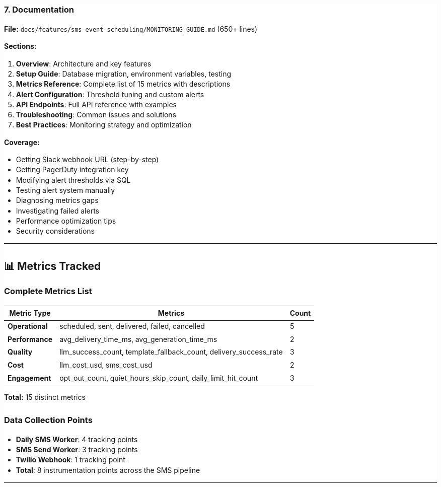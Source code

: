 ### 7. Documentation

**File:** `docs/features/sms-event-scheduling/MONITORING_GUIDE.md` (650+ lines)

**Sections:**

1. **Overview**: Architecture and key features
2. **Setup Guide**: Database migration, environment variables, testing
3. **Metrics Reference**: Complete list of 15 metrics with descriptions
4. **Alert Configuration**: Threshold tuning and custom alerts
5. **API Endpoints**: Full API reference with examples
6. **Troubleshooting**: Common issues and solutions
7. **Best Practices**: Monitoring strategy and optimization

**Coverage:**

- Getting Slack webhook URL (step-by-step)
- Getting PagerDuty integration key
- Modifying alert thresholds via SQL
- Testing alert system manually
- Diagnosing metrics gaps
- Investigating failed alerts
- Performance optimization tips
- Security considerations

---

## 📊 Metrics Tracked

### Complete Metrics List

| Metric Type     | Metrics                                                           | Count |
| --------------- | ----------------------------------------------------------------- | ----- |
| **Operational** | scheduled, sent, delivered, failed, cancelled                     | 5     |
| **Performance** | avg_delivery_time_ms, avg_generation_time_ms                      | 2     |
| **Quality**     | llm_success_count, template_fallback_count, delivery_success_rate | 3     |
| **Cost**        | llm_cost_usd, sms_cost_usd                                        | 2     |
| **Engagement**  | opt_out_count, quiet_hours_skip_count, daily_limit_hit_count      | 3     |

**Total:** 15 distinct metrics

### Data Collection Points

- **Daily SMS Worker**: 4 tracking points
- **SMS Send Worker**: 3 tracking points
- **Twilio Webhook**: 1 tracking point
- **Total**: 8 instrumentation points across the SMS pipeline

---
